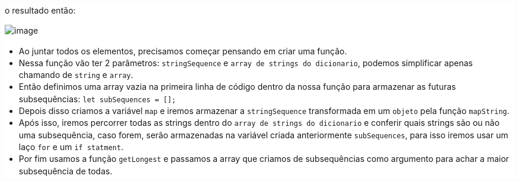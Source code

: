 ``` javascript
```


o resultado então:

<img width="283" height="100" alt="image" src="https://github.com/user-attachments/assets/cd62b7a1-a8f8-485a-bc53-1d71dcc6f43c" />

- Ao juntar todos os elementos, precisamos começar pensando em criar uma função.
- Nessa função vão ter 2 parâmetros: ``stringSequence`` e ``array de strings do dicionario``, podemos simplificar apenas chamando de ``string`` e ``array``.
- Então definimos uma array vazia na primeira linha de código dentro da nossa função para armazenar as futuras subsequências: ``let subSequences = [];``
- Depois disso criamos a variável ``map`` e iremos armazenar a ``stringSequence`` transformada em um ``objeto`` pela função ``mapString``.
- Após isso, iremos percorrer todas as strings dentro do ``array de strings do dicionario`` e conferir quais strings são ou não uma subsequência, caso forem, serão armazenadas na variável criada anteriormente ``subSequences``, para isso iremos usar um laço ``for`` e um ``if statment``.
- Por fim usamos a função ``getLongest`` e passamos a array que criamos de subsequências como argumento para achar a maior subsequência de todas.









